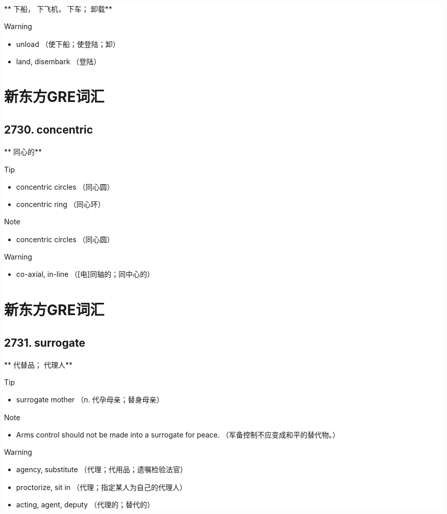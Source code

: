 ** 下船， 下飞机， 下车； 卸载**

> [!WARNING]
>
> - unload （使下船；使登陆；卸）
>
> - land, disembark （登陆）
>

# 新东方GRE词汇

## 2730. concentric

** 同心的**

> [!TIP]
>
> - concentric circles （同心圆）
>
> - concentric ring （同心环）
>

> [!NOTE]
>
> - concentric circles （同心圆）
>

> [!WARNING]
>
> - co-axial, in-line （[电]同轴的；同中心的）
>

# 新东方GRE词汇

## 2731. surrogate

** 代替品； 代理人**

> [!TIP]
>
> - surrogate mother （n. 代孕母亲；替身母亲）
>

> [!NOTE]
>
> - Arms control should not be made into a surrogate for peace. （军备控制不应变成和平的替代物。）
>

> [!WARNING]
>
> - agency, substitute （代理；代用品；遗嘱检验法官）
>
> - proctorize, sit in （代理；指定某人为自己的代理人）
>
> - acting, agent, deputy （代理的；替代的）
>
